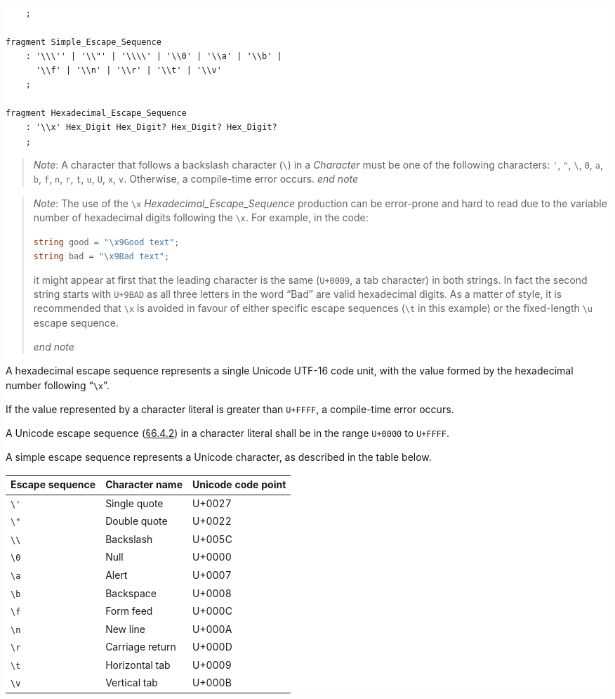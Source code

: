 ```ANTLR
    ;
    
fragment Simple_Escape_Sequence
    : '\\\'' | '\\"' | '\\\\' | '\\0' | '\\a' | '\\b' |
      '\\f' | '\\n' | '\\r' | '\\t' | '\\v'
    ;
    
fragment Hexadecimal_Escape_Sequence
    : '\\x' Hex_Digit Hex_Digit? Hex_Digit? Hex_Digit?
    ;
```

> *Note*: A character that follows a backslash character (`\`) in a *Character* must be one of the following characters: `'`, `"`, `\`, `0`, `a`, `b`, `f`, `n`, `r`, `t`, `u`, `U`, `x`, `v`. Otherwise, a compile-time error occurs. *end note*



> *Note*: The use of the `\x` *Hexadecimal_Escape_Sequence* production can be error-prone and hard to read due to the variable number of hexadecimal digits following the `\x`. For example, in the code:
>
> 
> ```csharp
> string good = "\x9Good text";
> string bad = "\x9Bad text";
> ```
>
> it might appear at first that the leading character is the same (`U+0009`, a tab character) in both strings. In fact the second string starts with `U+9BAD` as all three letters in the word “Bad” are valid hexadecimal digits. As a matter of style, it is recommended that `\x` is avoided in favour of either specific escape sequences (`\t` in this example) or the fixed-length `\u` escape sequence.
>
> *end note*

A hexadecimal escape sequence represents a single Unicode UTF-16 code unit, with the value formed by the hexadecimal number following “`\x`”.

If the value represented by a character literal is greater than `U+FFFF`, a compile-time error occurs.

A Unicode escape sequence ([§6.4.2](lexical-structure.md#642-unicode-character-escape-sequences)) in a character literal shall be in the range `U+0000` to `U+FFFF`.

A simple escape sequence represents a Unicode character, as described in the table below.

| **Escape sequence** | **Character name** | **Unicode code point** |
|---------------------|--------------------|--------------------|
| `\'`                | Single quote       | U+0027             |
| `\"`                | Double quote       | U+0022             |
| `\\`                | Backslash          | U+005C             |
| `\0`                | Null               | U+0000             |
| `\a`                | Alert              | U+0007             |
| `\b`                | Backspace          | U+0008             |
| `\f`                | Form feed          | U+000C             |
| `\n`                | New line           | U+000A             |
| `\r`                | Carriage return    | U+000D             |
| `\t`                | Horizontal tab     | U+0009             |
| `\v`                | Vertical tab       | U+000B             |
